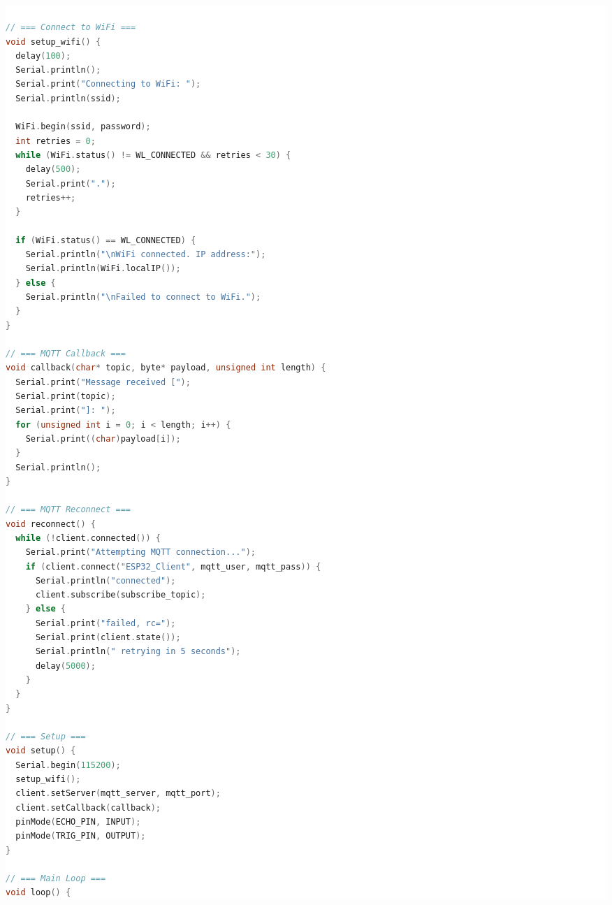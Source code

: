```c

// === Connect to WiFi ===
void setup_wifi() {
  delay(100);
  Serial.println();
  Serial.print("Connecting to WiFi: ");
  Serial.println(ssid);

  WiFi.begin(ssid, password);
  int retries = 0;
  while (WiFi.status() != WL_CONNECTED && retries < 30) {
    delay(500);
    Serial.print(".");
    retries++;
  }

  if (WiFi.status() == WL_CONNECTED) {
    Serial.println("\nWiFi connected. IP address:");
    Serial.println(WiFi.localIP());
  } else {
    Serial.println("\nFailed to connect to WiFi.");
  }
}

// === MQTT Callback ===
void callback(char* topic, byte* payload, unsigned int length) {
  Serial.print("Message received [");
  Serial.print(topic);
  Serial.print("]: ");
  for (unsigned int i = 0; i < length; i++) {
    Serial.print((char)payload[i]);
  }
  Serial.println();
}

// === MQTT Reconnect ===
void reconnect() {
  while (!client.connected()) {
    Serial.print("Attempting MQTT connection...");
    if (client.connect("ESP32_Client", mqtt_user, mqtt_pass)) {
      Serial.println("connected");
      client.subscribe(subscribe_topic);
    } else {
      Serial.print("failed, rc=");
      Serial.print(client.state());
      Serial.println(" retrying in 5 seconds");
      delay(5000);
    }
  }
}

// === Setup ===
void setup() {
  Serial.begin(115200);
  setup_wifi();
  client.setServer(mqtt_server, mqtt_port);
  client.setCallback(callback);
  pinMode(ECHO_PIN, INPUT);
  pinMode(TRIG_PIN, OUTPUT);
}

// === Main Loop ===
void loop() {
```